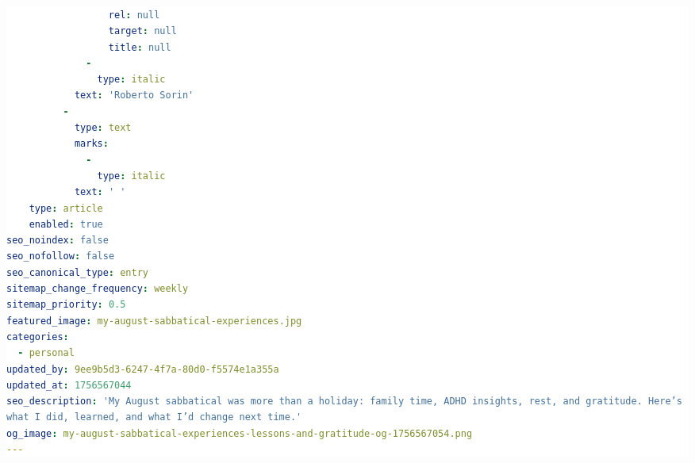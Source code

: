 ```yaml
                  rel: null
                  target: null
                  title: null
              -
                type: italic
            text: 'Roberto Sorin'
          -
            type: text
            marks:
              -
                type: italic
            text: ' '
    type: article
    enabled: true
seo_noindex: false
seo_nofollow: false
seo_canonical_type: entry
sitemap_change_frequency: weekly
sitemap_priority: 0.5
featured_image: my-august-sabbatical-experiences.jpg
categories:
  - personal
updated_by: 9ee9b5d3-6247-4f7a-80d0-f5574e1a355a
updated_at: 1756567044
seo_description: 'My August sabbatical was more than a holiday: family time, ADHD insights, rest, and gratitude. Here’s what I did, learned, and what I’d change next time.'
og_image: my-august-sabbatical-experiences-lessons-and-gratitude-og-1756567054.png
---
```

